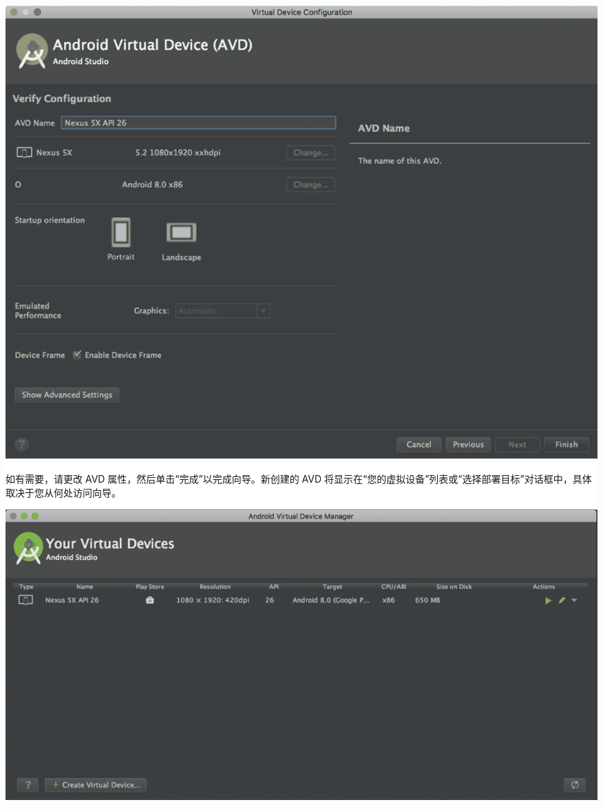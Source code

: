 ![](img/1ca71d03-a12e-4c21-981c-4ba2fe970635.png)

如有需要，请更改 AVD 属性，然后单击“完成”以完成向导。新创建的 AVD 将显示在“您的虚拟设备”列表或“选择部署目标”对话框中，具体取决于您从何处访问向导。

![](img/3c7bf1a9-d7ed-4da8-81a4-141b0c6cd5bc.png)
